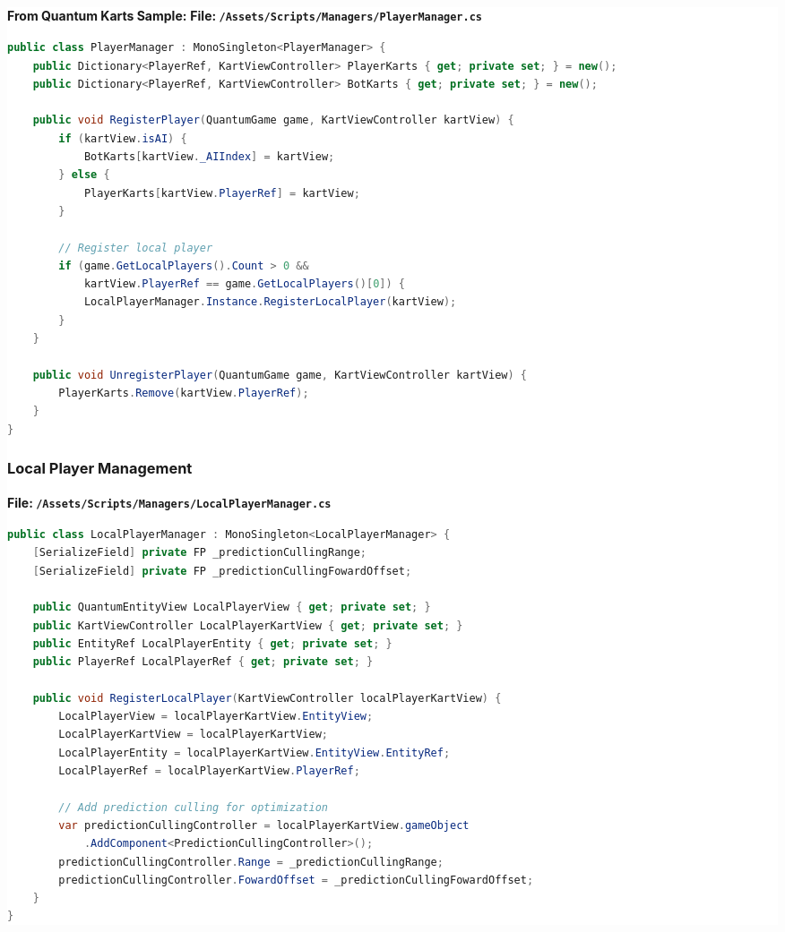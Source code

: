 **From Quantum Karts Sample:**
**File: `/Assets/Scripts/Managers/PlayerManager.cs`**

```csharp
public class PlayerManager : MonoSingleton<PlayerManager> {
    public Dictionary<PlayerRef, KartViewController> PlayerKarts { get; private set; } = new();
    public Dictionary<PlayerRef, KartViewController> BotKarts { get; private set; } = new();
    
    public void RegisterPlayer(QuantumGame game, KartViewController kartView) {
        if (kartView.isAI) {
            BotKarts[kartView._AIIndex] = kartView;
        } else {
            PlayerKarts[kartView.PlayerRef] = kartView;
        }
        
        // Register local player
        if (game.GetLocalPlayers().Count > 0 && 
            kartView.PlayerRef == game.GetLocalPlayers()[0]) {
            LocalPlayerManager.Instance.RegisterLocalPlayer(kartView);
        }
    }
    
    public void UnregisterPlayer(QuantumGame game, KartViewController kartView) {
        PlayerKarts.Remove(kartView.PlayerRef);
    }
}
```

### Local Player Management

**File: `/Assets/Scripts/Managers/LocalPlayerManager.cs`**

```csharp
public class LocalPlayerManager : MonoSingleton<LocalPlayerManager> {
    [SerializeField] private FP _predictionCullingRange;
    [SerializeField] private FP _predictionCullingFowardOffset;
    
    public QuantumEntityView LocalPlayerView { get; private set; }
    public KartViewController LocalPlayerKartView { get; private set; }
    public EntityRef LocalPlayerEntity { get; private set; }
    public PlayerRef LocalPlayerRef { get; private set; }
    
    public void RegisterLocalPlayer(KartViewController localPlayerKartView) {
        LocalPlayerView = localPlayerKartView.EntityView;
        LocalPlayerKartView = localPlayerKartView;
        LocalPlayerEntity = localPlayerKartView.EntityView.EntityRef;
        LocalPlayerRef = localPlayerKartView.PlayerRef;
        
        // Add prediction culling for optimization
        var predictionCullingController = localPlayerKartView.gameObject
            .AddComponent<PredictionCullingController>();
        predictionCullingController.Range = _predictionCullingRange;
        predictionCullingController.FowardOffset = _predictionCullingFowardOffset;
    }
}
```
